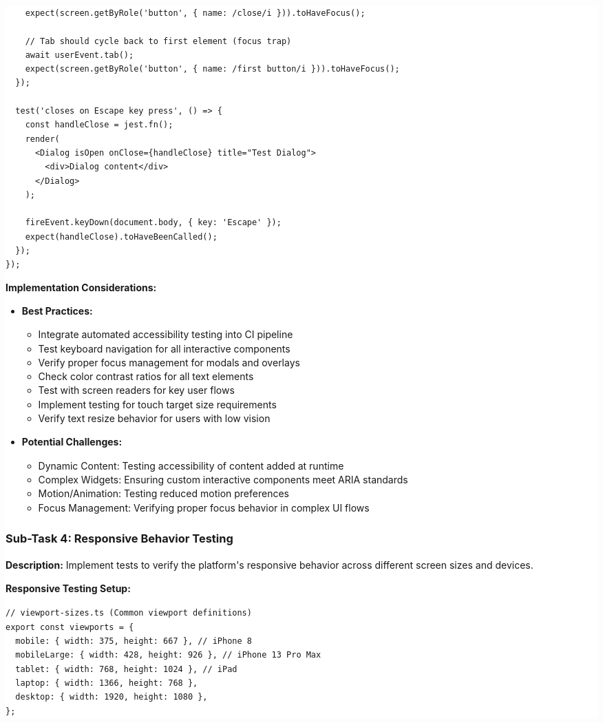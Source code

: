 ```tsx
    expect(screen.getByRole('button', { name: /close/i })).toHaveFocus();
    
    // Tab should cycle back to first element (focus trap)
    await userEvent.tab();
    expect(screen.getByRole('button', { name: /first button/i })).toHaveFocus();
  });

  test('closes on Escape key press', () => {
    const handleClose = jest.fn();
    render(
      <Dialog isOpen onClose={handleClose} title="Test Dialog">
        <div>Dialog content</div>
      </Dialog>
    );
    
    fireEvent.keyDown(document.body, { key: 'Escape' });
    expect(handleClose).toHaveBeenCalled();
  });
});
```

**Implementation Considerations:**
- **Best Practices:**
  - Integrate automated accessibility testing into CI pipeline
  - Test keyboard navigation for all interactive components
  - Verify proper focus management for modals and overlays
  - Check color contrast ratios for all text elements
  - Test with screen readers for key user flows
  - Implement testing for touch target size requirements
  - Verify text resize behavior for users with low vision

- **Potential Challenges:**
  - Dynamic Content: Testing accessibility of content added at runtime
  - Complex Widgets: Ensuring custom interactive components meet ARIA standards
  - Motion/Animation: Testing reduced motion preferences
  - Focus Management: Verifying proper focus behavior in complex UI flows

### Sub-Task 4: Responsive Behavior Testing
**Description:** Implement tests to verify the platform's responsive behavior across different screen sizes and devices.

**Responsive Testing Setup:**
```tsx
// viewport-sizes.ts (Common viewport definitions)
export const viewports = {
  mobile: { width: 375, height: 667 }, // iPhone 8
  mobileLarge: { width: 428, height: 926 }, // iPhone 13 Pro Max
  tablet: { width: 768, height: 1024 }, // iPad
  laptop: { width: 1366, height: 768 },
  desktop: { width: 1920, height: 1080 },
};
```
